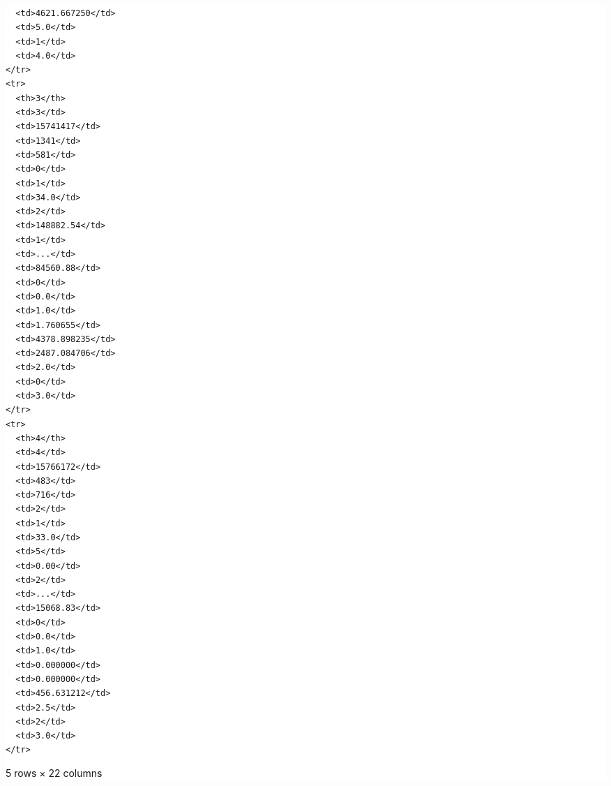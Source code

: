       <td>4621.667250</td>
      <td>5.0</td>
      <td>1</td>
      <td>4.0</td>
    </tr>
    <tr>
      <th>3</th>
      <td>3</td>
      <td>15741417</td>
      <td>1341</td>
      <td>581</td>
      <td>0</td>
      <td>1</td>
      <td>34.0</td>
      <td>2</td>
      <td>148882.54</td>
      <td>1</td>
      <td>...</td>
      <td>84560.88</td>
      <td>0</td>
      <td>0.0</td>
      <td>1.0</td>
      <td>1.760655</td>
      <td>4378.898235</td>
      <td>2487.084706</td>
      <td>2.0</td>
      <td>0</td>
      <td>3.0</td>
    </tr>
    <tr>
      <th>4</th>
      <td>4</td>
      <td>15766172</td>
      <td>483</td>
      <td>716</td>
      <td>2</td>
      <td>1</td>
      <td>33.0</td>
      <td>5</td>
      <td>0.00</td>
      <td>2</td>
      <td>...</td>
      <td>15068.83</td>
      <td>0</td>
      <td>0.0</td>
      <td>1.0</td>
      <td>0.000000</td>
      <td>0.000000</td>
      <td>456.631212</td>
      <td>2.5</td>
      <td>2</td>
      <td>3.0</td>
    </tr>
  </tbody>
</table>
<p>5 rows × 22 columns</p>
</div>
